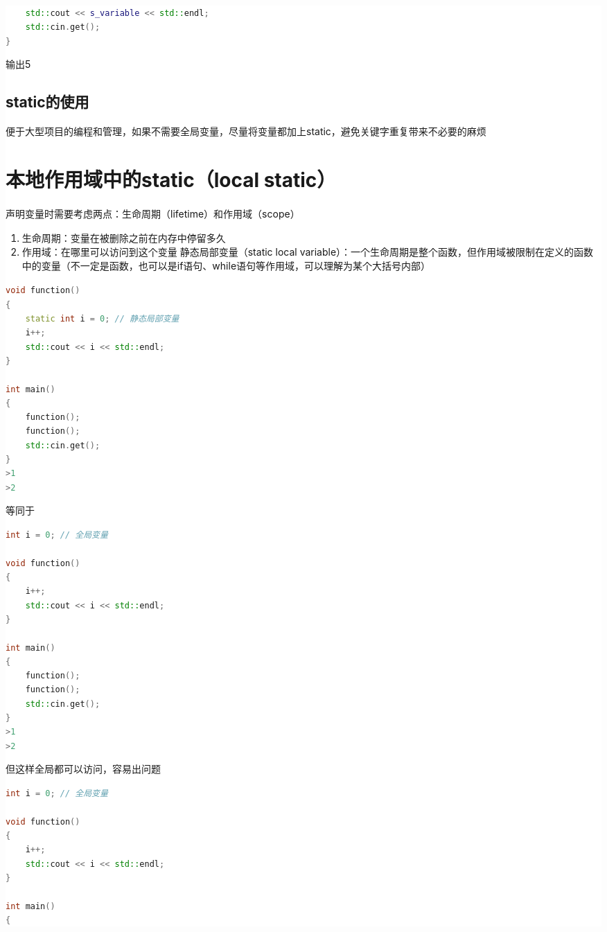 ```c++
	std::cout << s_variable << std::endl;
	std::cin.get();
}
```
输出5
## static的使用
便于大型项目的编程和管理，如果不需要全局变量，尽量将变量都加上static，避免关键字重复带来不必要的麻烦
# 本地作用域中的static（local static）
声明变量时需要考虑两点：生命周期（lifetime）和作用域（scope）
1. 生命周期：变量在被删除之前在内存中停留多久
2. 作用域：在哪里可以访问到这个变量
静态局部变量（static local variable）：一个生命周期是整个函数，但作用域被限制在定义的函数中的变量（不一定是函数，也可以是if语句、while语句等作用域，可以理解为某个大括号内部）
```c++
void function()
{
	static int i = 0; // 静态局部变量
	i++;
	std::cout << i << std::endl;
}

int main()
{
	function();
	function();
	std::cin.get();
}
>1
>2
```
等同于
```c++
int i = 0; // 全局变量

void function()
{
	i++;
	std::cout << i << std::endl;
}

int main()
{
	function();
	function();
	std::cin.get();
}
>1
>2
```
但这样全局都可以访问，容易出问题
```c++
int i = 0; // 全局变量

void function()
{
	i++;
	std::cout << i << std::endl;
}

int main()
{
```